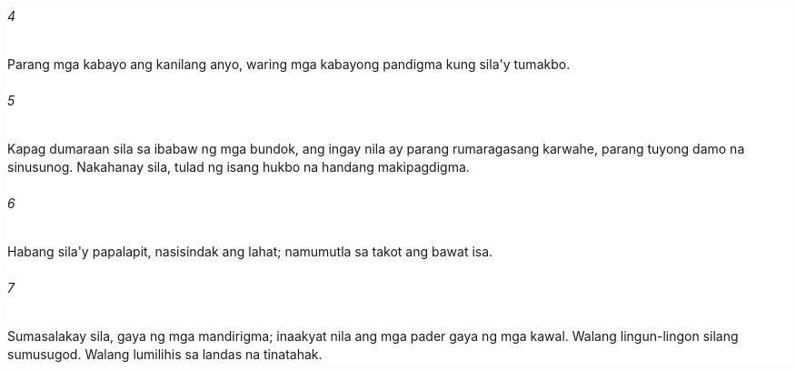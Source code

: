 









###### 4 





Parang mga kabayo ang kanilang anyo, waring mga kabayong pandigma kung sila'y tumakbo. 











###### 5 





Kapag dumaraan sila sa ibabaw ng mga bundok, ang ingay nila ay parang rumaragasang karwahe, parang tuyong damo na sinusunog. Nakahanay sila, tulad ng isang hukbo na handang makipagdigma. 











###### 6 





Habang sila'y papalapit, nasisindak ang lahat; namumutla sa takot ang bawat isa. 











###### 7 





Sumasalakay sila, gaya ng mga mandirigma; inaakyat nila ang mga pader gaya ng mga kawal. Walang lingun-lingon silang sumusugod. Walang lumilihis sa landas na tinatahak. 









